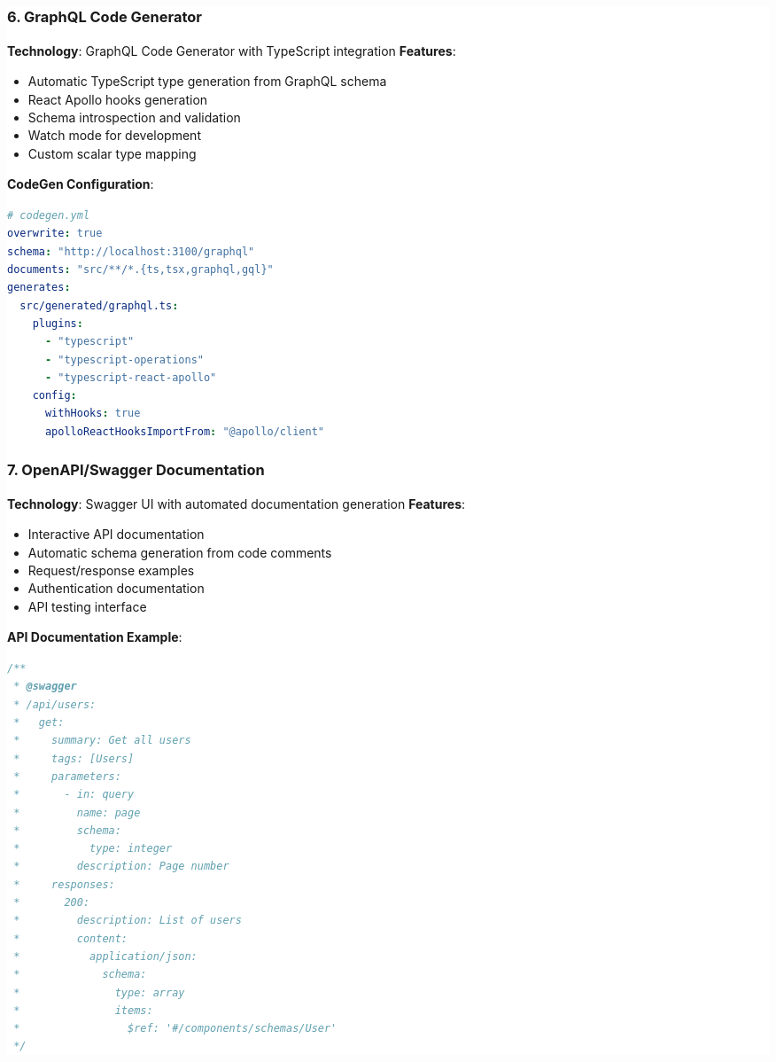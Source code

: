 ### **6. GraphQL Code Generator**
**Technology**: GraphQL Code Generator with TypeScript integration
**Features**:
- Automatic TypeScript type generation from GraphQL schema
- React Apollo hooks generation
- Schema introspection and validation
- Watch mode for development
- Custom scalar type mapping

**CodeGen Configuration**:
```yaml
# codegen.yml
overwrite: true
schema: "http://localhost:3100/graphql"
documents: "src/**/*.{ts,tsx,graphql,gql}"
generates:
  src/generated/graphql.ts:
    plugins:
      - "typescript"
      - "typescript-operations"
      - "typescript-react-apollo"
    config:
      withHooks: true
      apolloReactHooksImportFrom: "@apollo/client"
```

### **7. OpenAPI/Swagger Documentation**
**Technology**: Swagger UI with automated documentation generation
**Features**:
- Interactive API documentation
- Automatic schema generation from code comments
- Request/response examples
- Authentication documentation
- API testing interface

**API Documentation Example**:
```javascript
/**
 * @swagger
 * /api/users:
 *   get:
 *     summary: Get all users
 *     tags: [Users]
 *     parameters:
 *       - in: query
 *         name: page
 *         schema:
 *           type: integer
 *         description: Page number
 *     responses:
 *       200:
 *         description: List of users
 *         content:
 *           application/json:
 *             schema:
 *               type: array
 *               items:
 *                 $ref: '#/components/schemas/User'
 */
```
